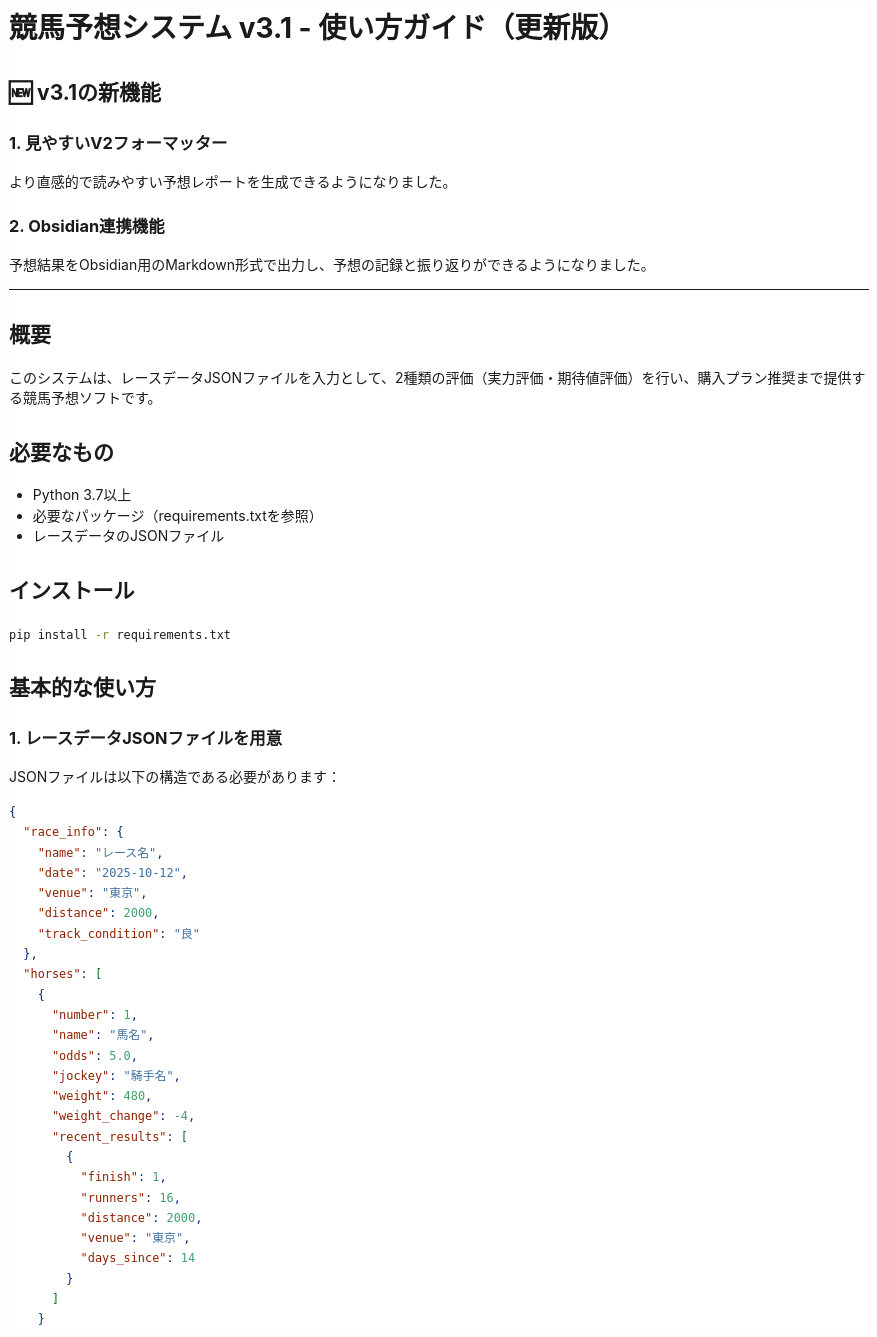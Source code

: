 # 競馬予想システム v3.1 - 使い方ガイド（更新版）

## 🆕 v3.1の新機能

### 1. 見やすいV2フォーマッター
より直感的で読みやすい予想レポートを生成できるようになりました。

### 2. Obsidian連携機能
予想結果をObsidian用のMarkdown形式で出力し、予想の記録と振り返りができるようになりました。

---

## 概要

このシステムは、レースデータJSONファイルを入力として、2種類の評価（実力評価・期待値評価）を行い、購入プラン推奨まで提供する競馬予想ソフトです。

## 必要なもの

- Python 3.7以上
- 必要なパッケージ（requirements.txtを参照）
- レースデータのJSONファイル

## インストール

```bash
pip install -r requirements.txt
```

## 基本的な使い方

### 1. レースデータJSONファイルを用意

JSONファイルは以下の構造である必要があります：

```json
{
  "race_info": {
    "name": "レース名",
    "date": "2025-10-12",
    "venue": "東京",
    "distance": 2000,
    "track_condition": "良"
  },
  "horses": [
    {
      "number": 1,
      "name": "馬名",
      "odds": 5.0,
      "jockey": "騎手名",
      "weight": 480,
      "weight_change": -4,
      "recent_results": [
        {
          "finish": 1,
          "runners": 16,
          "distance": 2000,
          "venue": "東京",
          "days_since": 14
        }
      ]
    }
```